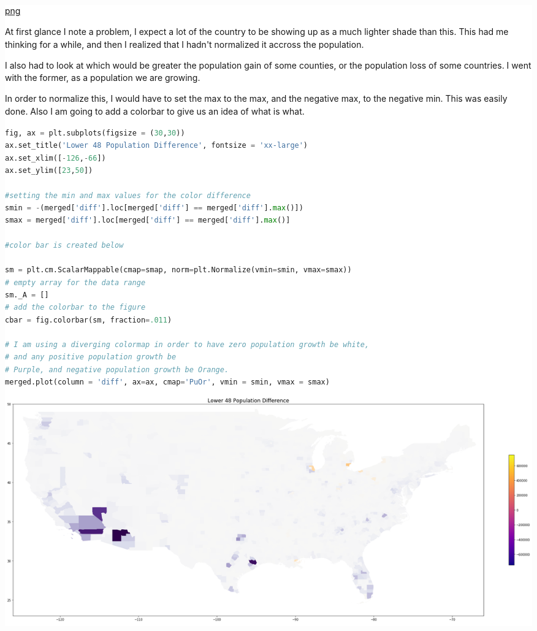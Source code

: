 [png](/_posts/output_34_1.png)


At first glance I note a problem, I expect a lot of the country to be showing up as a much lighter shade than this. This had 
me thinking for a while, and then I realized that I hadn't normalized it accross the population.

I also had to look at which would be greater the population gain of some counties, or the population loss of some countries. 
I went with the former, as a population we are growing. 

In order to normalize this, I would have to set the max to the max, and the negative max, to the negative min. This was easily 
done. Also I am going to add a colorbar to give us an idea of what is what.


```python
fig, ax = plt.subplots(figsize = (30,30))
ax.set_title('Lower 48 Population Difference', fontsize = 'xx-large')
ax.set_xlim([-126,-66])
ax.set_ylim([23,50])

#setting the min and max values for the color difference
smin = -(merged['diff'].loc[merged['diff'] == merged['diff'].max()])
smax = merged['diff'].loc[merged['diff'] == merged['diff'].max()]

#color bar is created below

sm = plt.cm.ScalarMappable(cmap=smap, norm=plt.Normalize(vmin=smin, vmax=smax))
# empty array for the data range
sm._A = []
# add the colorbar to the figure
cbar = fig.colorbar(sm, fraction=.011)

# I am using a diverging colormap in order to have zero population growth be white, 
# and any positive population growth be
# Purple, and negative population growth be Orange.
merged.plot(column = 'diff', ax=ax, cmap='PuOr', vmin = smin, vmax = smax)
```

![png](/_posts/output_36_1.png)
